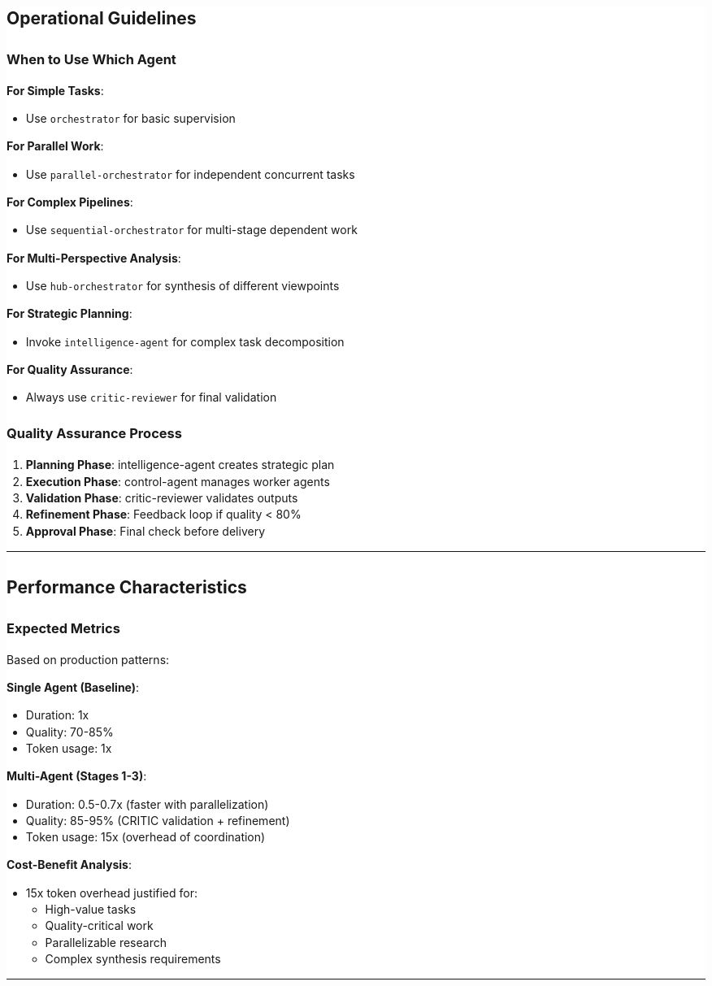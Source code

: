 
## Operational Guidelines

### When to Use Which Agent

**For Simple Tasks**:
- Use `orchestrator` for basic supervision

**For Parallel Work**:
- Use `parallel-orchestrator` for independent concurrent tasks

**For Complex Pipelines**:
- Use `sequential-orchestrator` for multi-stage dependent work

**For Multi-Perspective Analysis**:
- Use `hub-orchestrator` for synthesis of different viewpoints

**For Strategic Planning**:
- Invoke `intelligence-agent` for complex task decomposition

**For Quality Assurance**:
- Always use `critic-reviewer` for final validation

### Quality Assurance Process

1. **Planning Phase**: intelligence-agent creates strategic plan
2. **Execution Phase**: control-agent manages worker agents
3. **Validation Phase**: critic-reviewer validates outputs
4. **Refinement Phase**: Feedback loop if quality < 80%
5. **Approval Phase**: Final check before delivery

---

## Performance Characteristics

### Expected Metrics

Based on production patterns:

**Single Agent (Baseline)**:
- Duration: 1x
- Quality: 70-85%
- Token usage: 1x

**Multi-Agent (Stages 1-3)**:
- Duration: 0.5-0.7x (faster with parallelization)
- Quality: 85-95% (CRITIC validation + refinement)
- Token usage: 15x (overhead of coordination)

**Cost-Benefit Analysis**:
- 15x token overhead justified for:
  - High-value tasks
  - Quality-critical work
  - Parallelizable research
  - Complex synthesis requirements

---